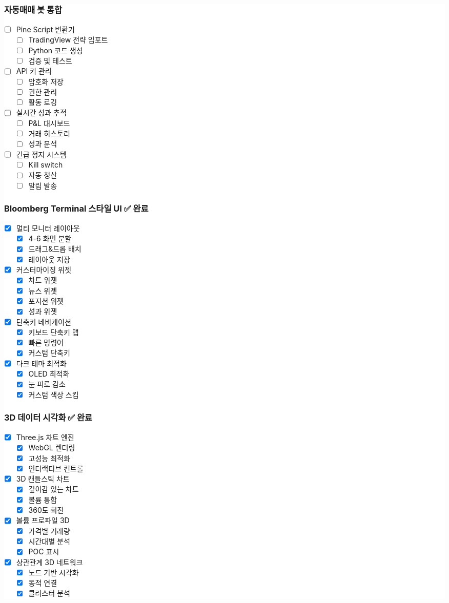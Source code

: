 ### 자동매매 봇 통합
- [ ] Pine Script 변환기
  - [ ] TradingView 전략 임포트
  - [ ] Python 코드 생성
  - [ ] 검증 및 테스트
- [ ] API 키 관리
  - [ ] 암호화 저장
  - [ ] 권한 관리
  - [ ] 활동 로깅
- [ ] 실시간 성과 추적
  - [ ] P&L 대시보드
  - [ ] 거래 히스토리
  - [ ] 성과 분석
- [ ] 긴급 정지 시스템
  - [ ] Kill switch
  - [ ] 자동 청산
  - [ ] 알림 발송

### Bloomberg Terminal 스타일 UI ✅ 완료
- [x] 멀티 모니터 레이아웃
  - [x] 4-6 화면 분할
  - [x] 드래그&드롭 배치
  - [x] 레이아웃 저장
- [x] 커스터마이징 위젯
  - [x] 차트 위젯
  - [x] 뉴스 위젯
  - [x] 포지션 위젯
  - [x] 성과 위젯
- [x] 단축키 네비게이션
  - [x] 키보드 단축키 맵
  - [x] 빠른 명령어
  - [x] 커스텀 단축키
- [x] 다크 테마 최적화
  - [x] OLED 최적화
  - [x] 눈 피로 감소
  - [x] 커스텀 색상 스킴

### 3D 데이터 시각화 ✅ 완료
- [x] Three.js 차트 엔진
  - [x] WebGL 렌더링
  - [x] 고성능 최적화
  - [x] 인터랙티브 컨트롤
- [x] 3D 캔들스틱 차트
  - [x] 깊이감 있는 차트
  - [x] 볼륨 통합
  - [x] 360도 회전
- [x] 볼륨 프로파일 3D
  - [x] 가격별 거래량
  - [x] 시간대별 분석
  - [x] POC 표시
- [x] 상관관계 3D 네트워크
  - [x] 노드 기반 시각화
  - [x] 동적 연결
  - [x] 클러스터 분석
